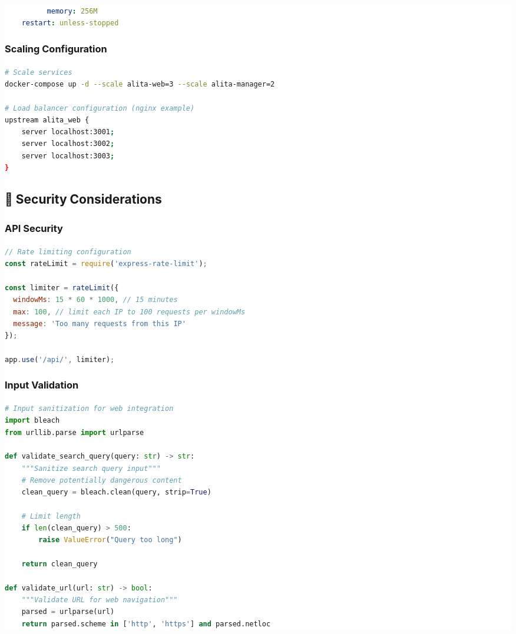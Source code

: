 ```yaml
          memory: 256M
    restart: unless-stopped
```

### **Scaling Configuration**

```bash
# Scale services
docker-compose up -d --scale alita-web=3 --scale alita-manager=2

# Load balancer configuration (nginx example)
upstream alita_web {
    server localhost:3001;
    server localhost:3002;
    server localhost:3003;
}
```

## 🔐 **Security Considerations**

### **API Security**

```javascript
// Rate limiting configuration
const rateLimit = require('express-rate-limit');

const limiter = rateLimit({
  windowMs: 15 * 60 * 1000, // 15 minutes
  max: 100, // limit each IP to 100 requests per windowMs
  message: 'Too many requests from this IP'
});

app.use('/api/', limiter);
```

### **Input Validation**

```python
# Input sanitization for web integration
import bleach
from urllib.parse import urlparse

def validate_search_query(query: str) -> str:
    """Sanitize search query input"""
    # Remove potentially dangerous content
    clean_query = bleach.clean(query, strip=True)
    
    # Limit length
    if len(clean_query) > 500:
        raise ValueError("Query too long")
    
    return clean_query

def validate_url(url: str) -> bool:
    """Validate URL for web navigation"""
    parsed = urlparse(url)
    return parsed.scheme in ['http', 'https'] and parsed.netloc
```
